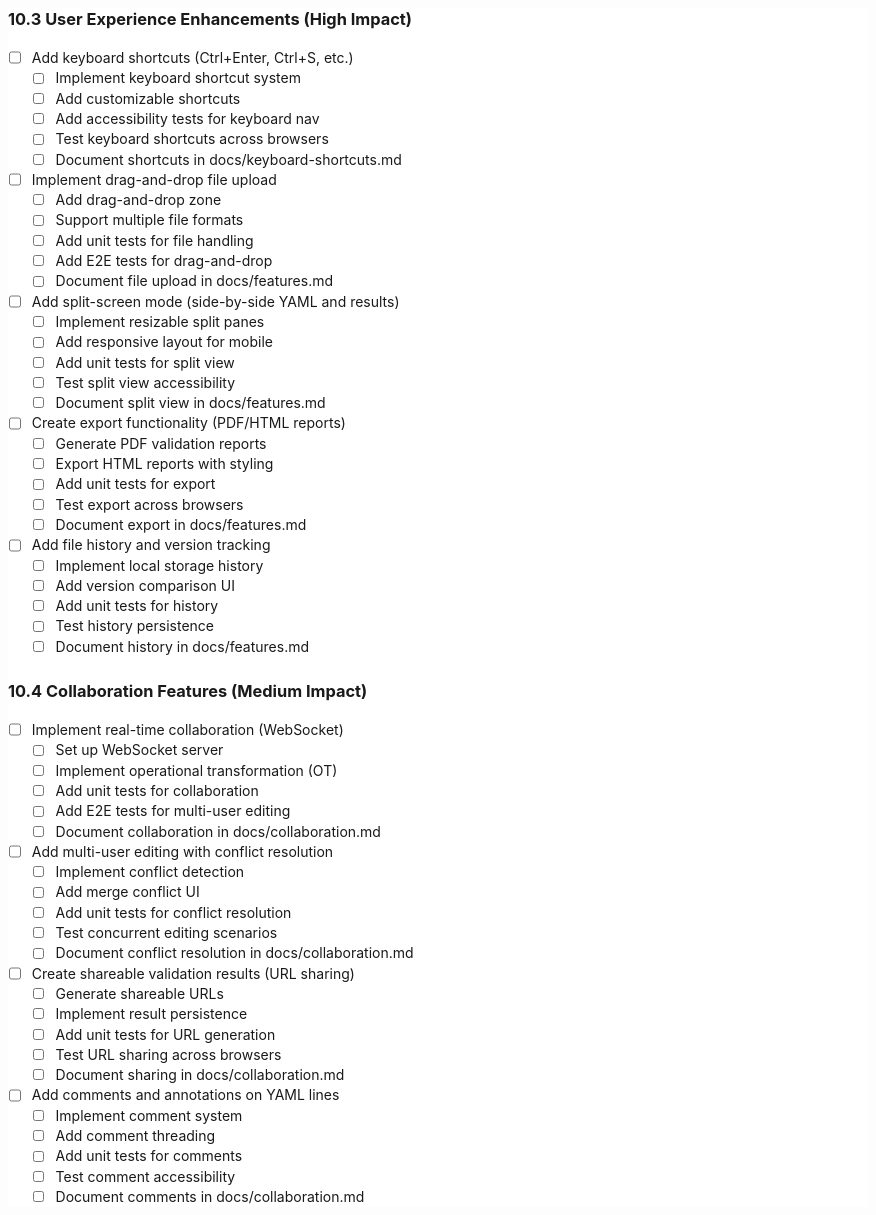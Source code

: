 ### 10.3 User Experience Enhancements (High Impact)

- [ ] Add keyboard shortcuts (Ctrl+Enter, Ctrl+S, etc.)
  - [ ] Implement keyboard shortcut system
  - [ ] Add customizable shortcuts
  - [ ] Add accessibility tests for keyboard nav
  - [ ] Test keyboard shortcuts across browsers
  - [ ] Document shortcuts in docs/keyboard-shortcuts.md
- [ ] Implement drag-and-drop file upload
  - [ ] Add drag-and-drop zone
  - [ ] Support multiple file formats
  - [ ] Add unit tests for file handling
  - [ ] Add E2E tests for drag-and-drop
  - [ ] Document file upload in docs/features.md
- [ ] Add split-screen mode (side-by-side YAML and results)
  - [ ] Implement resizable split panes
  - [ ] Add responsive layout for mobile
  - [ ] Add unit tests for split view
  - [ ] Test split view accessibility
  - [ ] Document split view in docs/features.md
- [ ] Create export functionality (PDF/HTML reports)
  - [ ] Generate PDF validation reports
  - [ ] Export HTML reports with styling
  - [ ] Add unit tests for export
  - [ ] Test export across browsers
  - [ ] Document export in docs/features.md
- [ ] Add file history and version tracking
  - [ ] Implement local storage history
  - [ ] Add version comparison UI
  - [ ] Add unit tests for history
  - [ ] Test history persistence
  - [ ] Document history in docs/features.md

### 10.4 Collaboration Features (Medium Impact)

- [ ] Implement real-time collaboration (WebSocket)
  - [ ] Set up WebSocket server
  - [ ] Implement operational transformation (OT)
  - [ ] Add unit tests for collaboration
  - [ ] Add E2E tests for multi-user editing
  - [ ] Document collaboration in docs/collaboration.md
- [ ] Add multi-user editing with conflict resolution
  - [ ] Implement conflict detection
  - [ ] Add merge conflict UI
  - [ ] Add unit tests for conflict resolution
  - [ ] Test concurrent editing scenarios
  - [ ] Document conflict resolution in docs/collaboration.md
- [ ] Create shareable validation results (URL sharing)
  - [ ] Generate shareable URLs
  - [ ] Implement result persistence
  - [ ] Add unit tests for URL generation
  - [ ] Test URL sharing across browsers
  - [ ] Document sharing in docs/collaboration.md
- [ ] Add comments and annotations on YAML lines
  - [ ] Implement comment system
  - [ ] Add comment threading
  - [ ] Add unit tests for comments
  - [ ] Test comment accessibility
  - [ ] Document comments in docs/collaboration.md
